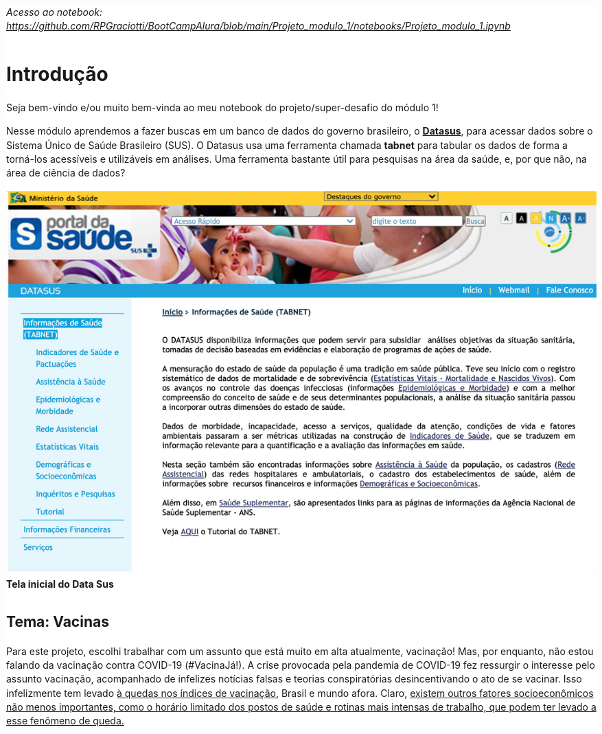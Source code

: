 ###### Acesso ao notebook: https://github.com/RPGraciotti/BootCampAlura/blob/main/Projeto_modulo_1/notebooks/Projeto_modulo_1.ipynb
# Introdução
Seja bem-vindo e/ou muito bem-vinda ao meu notebook do projeto/super-desafio do módulo 1!

Nesse módulo aprendemos a fazer buscas em um banco de dados do governo brasileiro, o [**Datasus**](https://http://www2.datasus.gov.br/DATASUS/index.php?area=02), para acessar dados sobre o Sistema Único de Saúde Brasileiro (SUS). O Datasus usa uma ferramenta chamada **tabnet** para tabular os dados de forma a torná-los acessíveis e utilizáveis em análises. Uma ferramenta bastante útil para pesquisas na área da saúde, e, por que não, na área de ciência de dados?

![](https://github.com/RPGraciotti/BootCampAlura/raw/main/Projeto_modulo_1/figs/abertura.png)
**Tela inicial do Data Sus**

## Tema: Vacinas
Para este projeto, escolhi trabalhar com um assunto que está muito em alta atualmente, vacinação! Mas, por enquanto, não estou falando da vacinação contra COVID-19 (#VacinaJá!). A crise provocada pela pandemia de COVID-19 fez ressurgir o interesse pelo assunto vacinação, acompanhado de infelizes notícias falsas e teorias conspiratórias desincentivando o ato de se vacinar. Isso infelizmente tem levado [à quedas nos índices de vacinação](https://saude.abril.com.br/medicina/por-que-as-pessoas-estao-tomando-menos-vacina/), Brasil e mundo afora. Claro, [existem outros fatores socioeconômicos não menos importantes, como o horário limitado dos postos de saúde e rotinas mais intensas de trabalho, que podem ter levado a esse fenômeno de queda.](https://revistapesquisa.fapesp.br/as-razoes-da-queda-na-vacinacao/)
